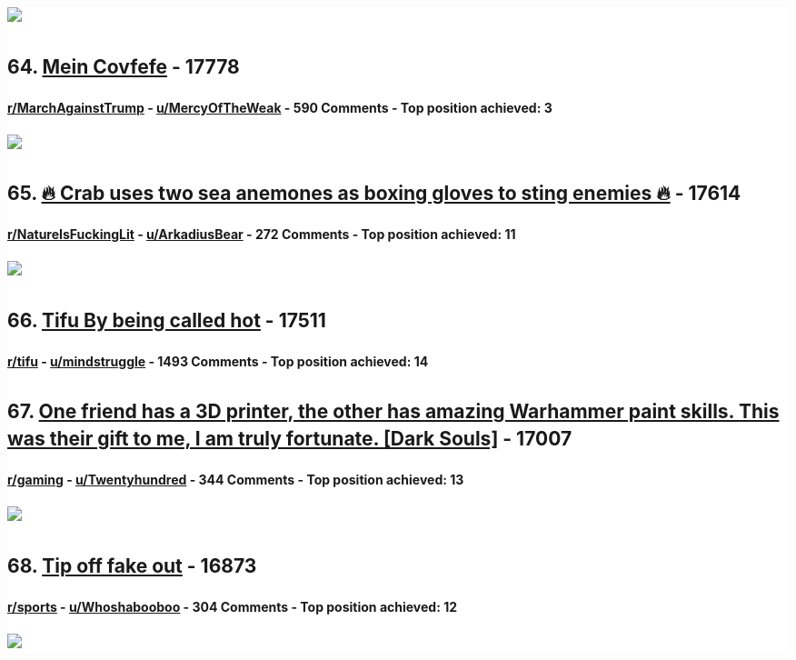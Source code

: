 <a href="http://i.imgur.com/cvmtZGY.jpg"><img src="https://b.thumbs.redditmedia.com/y82904CmgE-Uah1JhMsQWZgyBwhxY_Rfzi4zqRcftCY.jpg"></img></a>

## 64. [Mein Covfefe](http://reddit.com/r/MarchAgainstTrump/comments/6egwx2/mein_covfefe/) - 17778
#### [r/MarchAgainstTrump](http://reddit.com/r/MarchAgainstTrump) - [u/MercyOfTheWeak](http://reddit.com/u/MercyOfTheWeak) - 590 Comments - Top position achieved: 3

<a href="https://i.redd.it/dkg0a2bspv0z.jpg"><img src="https://b.thumbs.redditmedia.com/M88--Rgd_q47JplHYwiHU_pKlXI2qR1BXrndFfl1jHA.jpg"></img></a>

## 65. [🔥 Crab uses two sea anemones as boxing gloves to sting enemies 🔥](http://reddit.com/r/NatureIsFuckingLit/comments/6eeozh/crab_uses_two_sea_anemones_as_boxing_gloves_to/) - 17614
#### [r/NatureIsFuckingLit](http://reddit.com/r/NatureIsFuckingLit) - [u/ArkadiusBear](http://reddit.com/u/ArkadiusBear) - 272 Comments - Top position achieved: 11

<a href="http://i.imgur.com/Nwhqjz7.gifv"><img src="https://b.thumbs.redditmedia.com/bHDz8CEEqYhMKT5IRdbxtV5qaflBS746giJgDvP7ujY.jpg"></img></a>

## 66. [Tifu By being called hot](http://reddit.com/r/tifu/comments/6eg4mo/tifu_by_being_called_hot/) - 17511
#### [r/tifu](http://reddit.com/r/tifu) - [u/mindstruggle](http://reddit.com/u/mindstruggle) - 1493 Comments - Top position achieved: 14

## 67. [One friend has a 3D printer, the other has amazing Warhammer paint skills. This was their gift to me, I am truly fortunate. [Dark Souls]](http://reddit.com/r/gaming/comments/6edvmt/one_friend_has_a_3d_printer_the_other_has_amazing/) - 17007
#### [r/gaming](http://reddit.com/r/gaming) - [u/Twentyhundred](http://reddit.com/u/Twentyhundred) - 344 Comments - Top position achieved: 13

<a href="http://i.imgur.com/f2w5oBl.jpg"><img src="https://b.thumbs.redditmedia.com/fNeNZJmKnp1PUWHHW1TWmo8jC2pthPSy8p2_CPbKWUA.jpg"></img></a>

## 68. [Tip off fake out](http://reddit.com/r/sports/comments/6ecj0f/tip_off_fake_out/) - 16873
#### [r/sports](http://reddit.com/r/sports) - [u/Whoshabooboo](http://reddit.com/u/Whoshabooboo) - 304 Comments - Top position achieved: 12

<a href="http://i.imgur.com/r20Dntt.gifv"><img src="https://b.thumbs.redditmedia.com/9BZPwsAxFKjc9XdnQb0fVLX3mLiwLaj2dBWPep96-gE.jpg"></img></a>

